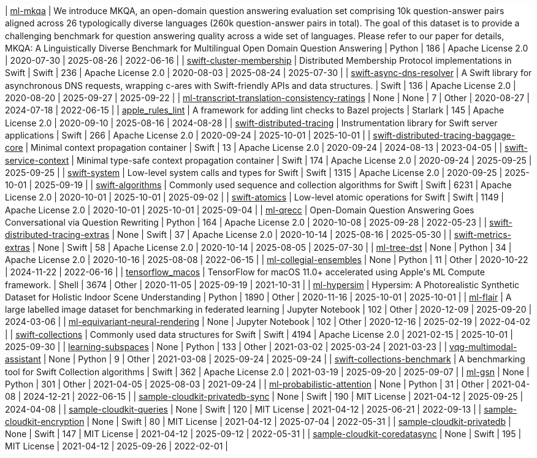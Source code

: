 | [ml-mkqa](https://github.com/apple/ml-mkqa) | We introduce MKQA, an open-domain question answering evaluation set comprising 10k question-answer pairs aligned across 26 typologically diverse languages (260k question-answer pairs in total). The goal of this dataset is to provide a challenging benchmark for question answering quality across a wide set of languages. Please refer to our paper for details, MKQA: A Linguistically Diverse Benchmark for Multilingual Open Domain Question Answering | Python | 186 | Apache License 2.0 | 2020-07-30 | 2025-08-26 | 2022-06-16 |
| [swift-cluster-membership](https://github.com/apple/swift-cluster-membership) | Distributed Membership Protocol implementations in Swift | Swift | 236 | Apache License 2.0 | 2020-08-03 | 2025-08-24 | 2025-07-30 |
| [swift-async-dns-resolver](https://github.com/apple/swift-async-dns-resolver) | A Swift library for asynchronous DNS requests, wrapping c-ares with Swift-friendly APIs and data structures. | Swift | 136 | Apache License 2.0 | 2020-08-20 | 2025-09-27 | 2025-09-22 |
| [ml-transcript-translation-consistency-ratings](https://github.com/apple/ml-transcript-translation-consistency-ratings) | None | None | 7 | Other | 2020-08-27 | 2024-07-18 | 2022-06-15 |
| [apple_rules_lint](https://github.com/apple/apple_rules_lint) | A framework for adding lint checks to Bazel projects | Starlark | 145 | Apache License 2.0 | 2020-09-10 | 2025-08-16 | 2024-08-28 |
| [swift-distributed-tracing](https://github.com/apple/swift-distributed-tracing) | Instrumentation library for Swift server applications | Swift | 266 | Apache License 2.0 | 2020-09-24 | 2025-10-01 | 2025-10-01 |
| [swift-distributed-tracing-baggage-core](https://github.com/apple/swift-distributed-tracing-baggage-core) | Minimal context propagation container | Swift | 13 | Apache License 2.0 | 2020-09-24 | 2024-08-13 | 2023-04-05 |
| [swift-service-context](https://github.com/apple/swift-service-context) | Minimal type-safe context propagation container | Swift | 174 | Apache License 2.0 | 2020-09-24 | 2025-09-25 | 2025-09-25 |
| [swift-system](https://github.com/apple/swift-system) | Low-level system calls and types for Swift | Swift | 1315 | Apache License 2.0 | 2020-09-25 | 2025-10-01 | 2025-09-19 |
| [swift-algorithms](https://github.com/apple/swift-algorithms) | Commonly used sequence and collection algorithms for Swift | Swift | 6231 | Apache License 2.0 | 2020-10-01 | 2025-10-01 | 2025-09-02 |
| [swift-atomics](https://github.com/apple/swift-atomics) | Low-level atomic operations for Swift | Swift | 1149 | Apache License 2.0 | 2020-10-01 | 2025-10-01 | 2025-09-04 |
| [ml-qrecc](https://github.com/apple/ml-qrecc) | Open-Domain Question Answering Goes Conversational via Question Rewriting | Python | 164 | Apache License 2.0 | 2020-10-08 | 2025-09-28 | 2022-05-23 |
| [swift-distributed-tracing-extras](https://github.com/apple/swift-distributed-tracing-extras) | None | Swift | 37 | Apache License 2.0 | 2020-10-14 | 2025-08-16 | 2025-05-30 |
| [swift-metrics-extras](https://github.com/apple/swift-metrics-extras) | None | Swift | 58 | Apache License 2.0 | 2020-10-14 | 2025-08-05 | 2025-07-30 |
| [ml-tree-dst](https://github.com/apple/ml-tree-dst) | None | Python | 34 | Apache License 2.0 | 2020-10-16 | 2025-08-08 | 2022-06-15 |
| [ml-collegial-ensembles](https://github.com/apple/ml-collegial-ensembles) | None | Python | 11 | Other | 2020-10-22 | 2024-11-22 | 2022-06-16 |
| [tensorflow_macos](https://github.com/apple/tensorflow_macos) | TensorFlow for macOS 11.0+ accelerated using Apple's ML Compute framework.  | Shell | 3674 | Other | 2020-11-05 | 2025-09-19 | 2021-10-31 |
| [ml-hypersim](https://github.com/apple/ml-hypersim) | Hypersim: A Photorealistic Synthetic Dataset for Holistic Indoor Scene Understanding | Python | 1890 | Other | 2020-11-16 | 2025-10-01 | 2025-10-01 |
| [ml-flair](https://github.com/apple/ml-flair) | A large labelled image dataset for benchmarking in federated learning | Jupyter Notebook | 102 | Other | 2020-12-09 | 2025-09-20 | 2024-03-06 |
| [ml-equivariant-neural-rendering](https://github.com/apple/ml-equivariant-neural-rendering) | None | Jupyter Notebook | 102 | Other | 2020-12-16 | 2025-02-19 | 2022-04-02 |
| [swift-collections](https://github.com/apple/swift-collections) | Commonly used data structures for Swift | Swift | 4194 | Apache License 2.0 | 2021-02-15 | 2025-10-01 | 2025-09-30 |
| [learning-subspaces](https://github.com/apple/learning-subspaces) | None | Python | 133 | Other | 2021-03-02 | 2025-03-24 | 2021-03-23 |
| [vqg-multimodal-assistant](https://github.com/apple/vqg-multimodal-assistant) | None | Python | 9 | Other | 2021-03-08 | 2025-09-24 | 2025-09-24 |
| [swift-collections-benchmark](https://github.com/apple/swift-collections-benchmark) | A benchmarking tool for Swift Collection algorithms | Swift | 362 | Apache License 2.0 | 2021-03-19 | 2025-09-20 | 2025-09-07 |
| [ml-gsn](https://github.com/apple/ml-gsn) | None | Python | 301 | Other | 2021-04-05 | 2025-08-03 | 2021-09-24 |
| [ml-probabilistic-attention](https://github.com/apple/ml-probabilistic-attention) | None | Python | 31 | Other | 2021-04-08 | 2024-12-21 | 2022-06-15 |
| [sample-cloudkit-privatedb-sync](https://github.com/apple/sample-cloudkit-privatedb-sync) | None | Swift | 190 | MIT License | 2021-04-12 | 2025-09-25 | 2024-04-08 |
| [sample-cloudkit-queries](https://github.com/apple/sample-cloudkit-queries) | None | Swift | 120 | MIT License | 2021-04-12 | 2025-06-21 | 2022-09-13 |
| [sample-cloudkit-encryption](https://github.com/apple/sample-cloudkit-encryption) | None | Swift | 80 | MIT License | 2021-04-12 | 2025-07-04 | 2022-05-31 |
| [sample-cloudkit-privatedb](https://github.com/apple/sample-cloudkit-privatedb) | None | Swift | 147 | MIT License | 2021-04-12 | 2025-09-12 | 2022-05-31 |
| [sample-cloudkit-coredatasync](https://github.com/apple/sample-cloudkit-coredatasync) | None | Swift | 195 | MIT License | 2021-04-12 | 2025-09-26 | 2022-02-01 |